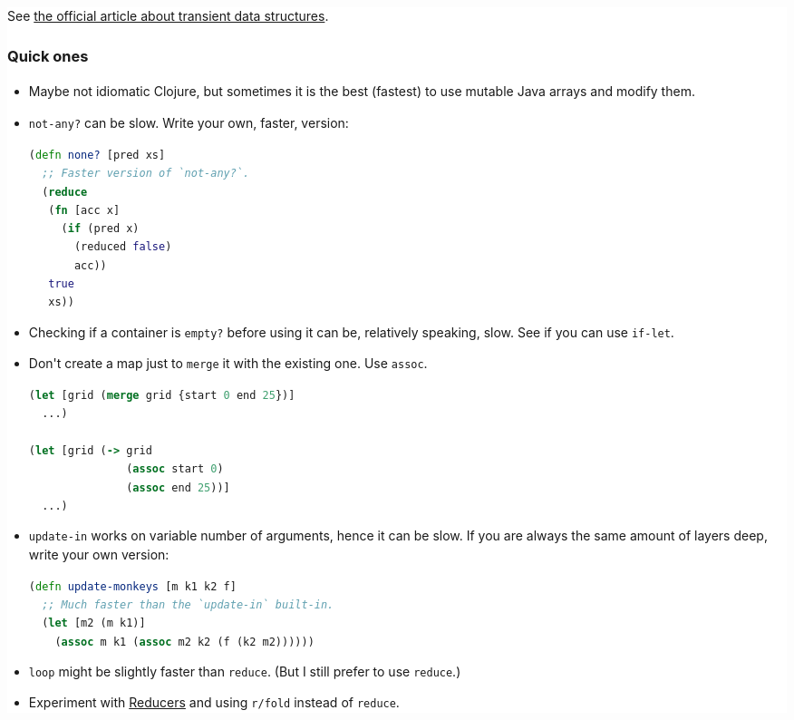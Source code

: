 See [the official article about transient data structures](https://clojure.org/reference/transients).







### Quick ones

- Maybe not idiomatic Clojure, but sometimes it is the best (fastest) to use mutable Java arrays and modify them.

- `not-any?` can be slow. Write your own, faster, version:

  ```clj
  (defn none? [pred xs]
    ;; Faster version of `not-any?`.
    (reduce
     (fn [acc x]
       (if (pred x)
         (reduced false)
         acc))
     true
     xs))
  ```

- Checking if a container is `empty?` before using it can be, relatively speaking, slow.
  See if you can use `if-let`.

- Don't create a map just to `merge` it with the existing one. Use `assoc`.

  ```clj
  (let [grid (merge grid {start 0 end 25})]
    ...)

  (let [grid (-> grid
                 (assoc start 0)
                 (assoc end 25))]
    ...)
  ```

- `update-in` works on variable number of arguments, hence it can be slow.
  If you are always the same amount of layers deep, write your own version:

  ```clj
  (defn update-monkeys [m k1 k2 f]
    ;; Much faster than the `update-in` built-in.
    (let [m2 (m k1)]
      (assoc m k1 (assoc m2 k2 (f (k2 m2))))))
  ```

- `loop` might be slightly faster than `reduce`. (But I still prefer to use `reduce`.)

- Experiment with [Reducers](https://clojure.org/reference/reducers) and using `r/fold` instead of `reduce`.



